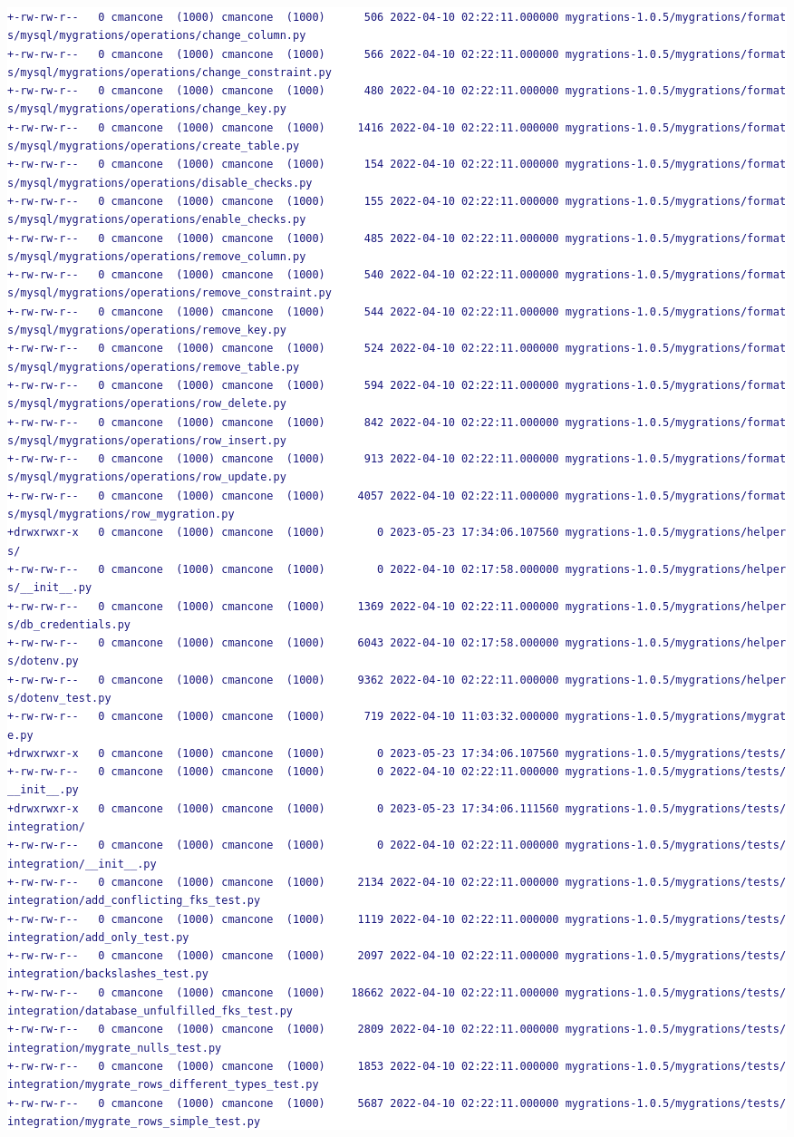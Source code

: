 ```diff
+-rw-rw-r--   0 cmancone  (1000) cmancone  (1000)      506 2022-04-10 02:22:11.000000 mygrations-1.0.5/mygrations/formats/mysql/mygrations/operations/change_column.py
+-rw-rw-r--   0 cmancone  (1000) cmancone  (1000)      566 2022-04-10 02:22:11.000000 mygrations-1.0.5/mygrations/formats/mysql/mygrations/operations/change_constraint.py
+-rw-rw-r--   0 cmancone  (1000) cmancone  (1000)      480 2022-04-10 02:22:11.000000 mygrations-1.0.5/mygrations/formats/mysql/mygrations/operations/change_key.py
+-rw-rw-r--   0 cmancone  (1000) cmancone  (1000)     1416 2022-04-10 02:22:11.000000 mygrations-1.0.5/mygrations/formats/mysql/mygrations/operations/create_table.py
+-rw-rw-r--   0 cmancone  (1000) cmancone  (1000)      154 2022-04-10 02:22:11.000000 mygrations-1.0.5/mygrations/formats/mysql/mygrations/operations/disable_checks.py
+-rw-rw-r--   0 cmancone  (1000) cmancone  (1000)      155 2022-04-10 02:22:11.000000 mygrations-1.0.5/mygrations/formats/mysql/mygrations/operations/enable_checks.py
+-rw-rw-r--   0 cmancone  (1000) cmancone  (1000)      485 2022-04-10 02:22:11.000000 mygrations-1.0.5/mygrations/formats/mysql/mygrations/operations/remove_column.py
+-rw-rw-r--   0 cmancone  (1000) cmancone  (1000)      540 2022-04-10 02:22:11.000000 mygrations-1.0.5/mygrations/formats/mysql/mygrations/operations/remove_constraint.py
+-rw-rw-r--   0 cmancone  (1000) cmancone  (1000)      544 2022-04-10 02:22:11.000000 mygrations-1.0.5/mygrations/formats/mysql/mygrations/operations/remove_key.py
+-rw-rw-r--   0 cmancone  (1000) cmancone  (1000)      524 2022-04-10 02:22:11.000000 mygrations-1.0.5/mygrations/formats/mysql/mygrations/operations/remove_table.py
+-rw-rw-r--   0 cmancone  (1000) cmancone  (1000)      594 2022-04-10 02:22:11.000000 mygrations-1.0.5/mygrations/formats/mysql/mygrations/operations/row_delete.py
+-rw-rw-r--   0 cmancone  (1000) cmancone  (1000)      842 2022-04-10 02:22:11.000000 mygrations-1.0.5/mygrations/formats/mysql/mygrations/operations/row_insert.py
+-rw-rw-r--   0 cmancone  (1000) cmancone  (1000)      913 2022-04-10 02:22:11.000000 mygrations-1.0.5/mygrations/formats/mysql/mygrations/operations/row_update.py
+-rw-rw-r--   0 cmancone  (1000) cmancone  (1000)     4057 2022-04-10 02:22:11.000000 mygrations-1.0.5/mygrations/formats/mysql/mygrations/row_mygration.py
+drwxrwxr-x   0 cmancone  (1000) cmancone  (1000)        0 2023-05-23 17:34:06.107560 mygrations-1.0.5/mygrations/helpers/
+-rw-rw-r--   0 cmancone  (1000) cmancone  (1000)        0 2022-04-10 02:17:58.000000 mygrations-1.0.5/mygrations/helpers/__init__.py
+-rw-rw-r--   0 cmancone  (1000) cmancone  (1000)     1369 2022-04-10 02:22:11.000000 mygrations-1.0.5/mygrations/helpers/db_credentials.py
+-rw-rw-r--   0 cmancone  (1000) cmancone  (1000)     6043 2022-04-10 02:17:58.000000 mygrations-1.0.5/mygrations/helpers/dotenv.py
+-rw-rw-r--   0 cmancone  (1000) cmancone  (1000)     9362 2022-04-10 02:22:11.000000 mygrations-1.0.5/mygrations/helpers/dotenv_test.py
+-rw-rw-r--   0 cmancone  (1000) cmancone  (1000)      719 2022-04-10 11:03:32.000000 mygrations-1.0.5/mygrations/mygrate.py
+drwxrwxr-x   0 cmancone  (1000) cmancone  (1000)        0 2023-05-23 17:34:06.107560 mygrations-1.0.5/mygrations/tests/
+-rw-rw-r--   0 cmancone  (1000) cmancone  (1000)        0 2022-04-10 02:22:11.000000 mygrations-1.0.5/mygrations/tests/__init__.py
+drwxrwxr-x   0 cmancone  (1000) cmancone  (1000)        0 2023-05-23 17:34:06.111560 mygrations-1.0.5/mygrations/tests/integration/
+-rw-rw-r--   0 cmancone  (1000) cmancone  (1000)        0 2022-04-10 02:22:11.000000 mygrations-1.0.5/mygrations/tests/integration/__init__.py
+-rw-rw-r--   0 cmancone  (1000) cmancone  (1000)     2134 2022-04-10 02:22:11.000000 mygrations-1.0.5/mygrations/tests/integration/add_conflicting_fks_test.py
+-rw-rw-r--   0 cmancone  (1000) cmancone  (1000)     1119 2022-04-10 02:22:11.000000 mygrations-1.0.5/mygrations/tests/integration/add_only_test.py
+-rw-rw-r--   0 cmancone  (1000) cmancone  (1000)     2097 2022-04-10 02:22:11.000000 mygrations-1.0.5/mygrations/tests/integration/backslashes_test.py
+-rw-rw-r--   0 cmancone  (1000) cmancone  (1000)    18662 2022-04-10 02:22:11.000000 mygrations-1.0.5/mygrations/tests/integration/database_unfulfilled_fks_test.py
+-rw-rw-r--   0 cmancone  (1000) cmancone  (1000)     2809 2022-04-10 02:22:11.000000 mygrations-1.0.5/mygrations/tests/integration/mygrate_nulls_test.py
+-rw-rw-r--   0 cmancone  (1000) cmancone  (1000)     1853 2022-04-10 02:22:11.000000 mygrations-1.0.5/mygrations/tests/integration/mygrate_rows_different_types_test.py
+-rw-rw-r--   0 cmancone  (1000) cmancone  (1000)     5687 2022-04-10 02:22:11.000000 mygrations-1.0.5/mygrations/tests/integration/mygrate_rows_simple_test.py
```